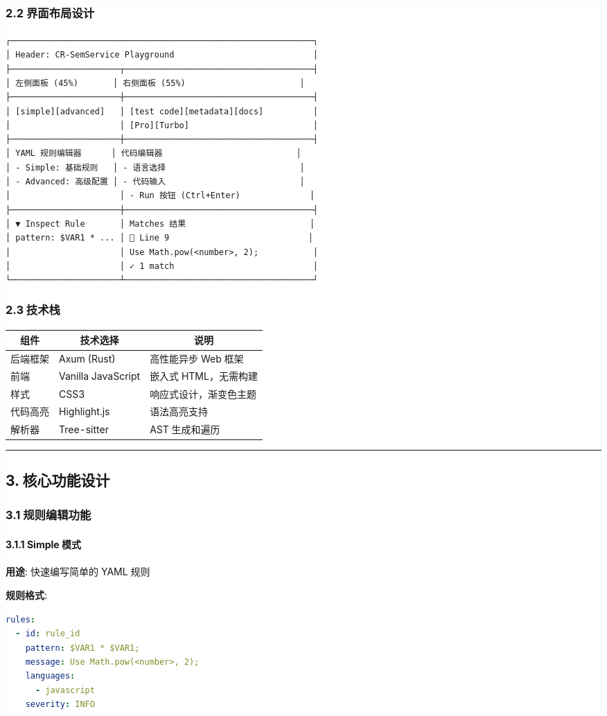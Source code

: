### 2.2 界面布局设计

```
┌─────────────────────────────────────────────────────────────┐
│ Header: CR-SemService Playground                            │
├──────────────────────┬──────────────────────────────────────┤
│ 左侧面板 (45%)       │ 右侧面板 (55%)                       │
├──────────────────────┼──────────────────────────────────────┤
│ [simple][advanced]   │ [test code][metadata][docs]          │
│                      │ [Pro][Turbo]                         │
├──────────────────────┼──────────────────────────────────────┤
│ YAML 规则编辑器      │ 代码编辑器                           │
│ - Simple: 基础规则   │ - 语言选择                           │
│ - Advanced: 高级配置 │ - 代码输入                           │
│                      │ - Run 按钮 (Ctrl+Enter)              │
├──────────────────────┼──────────────────────────────────────┤
│ ▼ Inspect Rule       │ Matches 结果                         │
│ pattern: $VAR1 * ... │ 🔵 Line 9                            │
│                      │ Use Math.pow(<number>, 2);           │
│                      │ ✓ 1 match                            │
└──────────────────────┴──────────────────────────────────────┘
```

### 2.3 技术栈

| 组件 | 技术选择 | 说明 |
|------|----------|------|
| 后端框架 | Axum (Rust) | 高性能异步 Web 框架 |
| 前端 | Vanilla JavaScript | 嵌入式 HTML，无需构建 |
| 样式 | CSS3 | 响应式设计，渐变色主题 |
| 代码高亮 | Highlight.js | 语法高亮支持 |
| 解析器 | Tree-sitter | AST 生成和遍历 |

---

## 3. 核心功能设计

### 3.1 规则编辑功能

#### 3.1.1 Simple 模式

**用途**: 快速编写简单的 YAML 规则

**规则格式**:
```yaml
rules:
  - id: rule_id
    pattern: $VAR1 * $VAR1;
    message: Use Math.pow(<number>, 2);
    languages:
      - javascript
    severity: INFO
```
